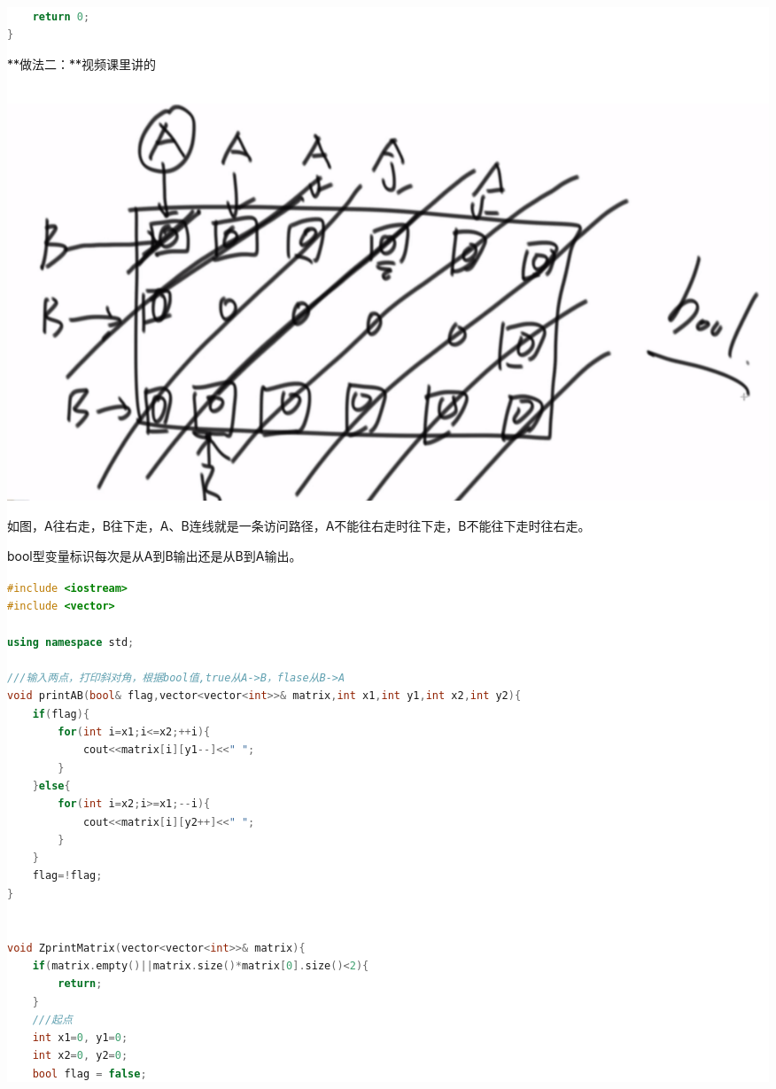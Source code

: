 ```c++
    return 0;
}
```

**做法二：**视频课里讲的

​     ![之字形](https://github.com/JZZ-NOTE/Algorithm/raw/main/picture/1.png)

如图，A往右走，B往下走，A、B连线就是一条访问路径，A不能往右走时往下走，B不能往下走时往右走。

bool型变量标识每次是从A到B输出还是从B到A输出。

```c++
#include <iostream>
#include <vector>

using namespace std;

///输入两点，打印斜对角，根据bool值,true从A->B，flase从B->A
void printAB(bool& flag,vector<vector<int>>& matrix,int x1,int y1,int x2,int y2){
    if(flag){
        for(int i=x1;i<=x2;++i){
            cout<<matrix[i][y1--]<<" ";
        }
    }else{
        for(int i=x2;i>=x1;--i){
            cout<<matrix[i][y2++]<<" ";
        }
    }
    flag=!flag;
}


void ZprintMatrix(vector<vector<int>>& matrix){
    if(matrix.empty()||matrix.size()*matrix[0].size()<2){
        return;
    }
    ///起点
    int x1=0, y1=0;
    int x2=0, y2=0;
    bool flag = false;

```
